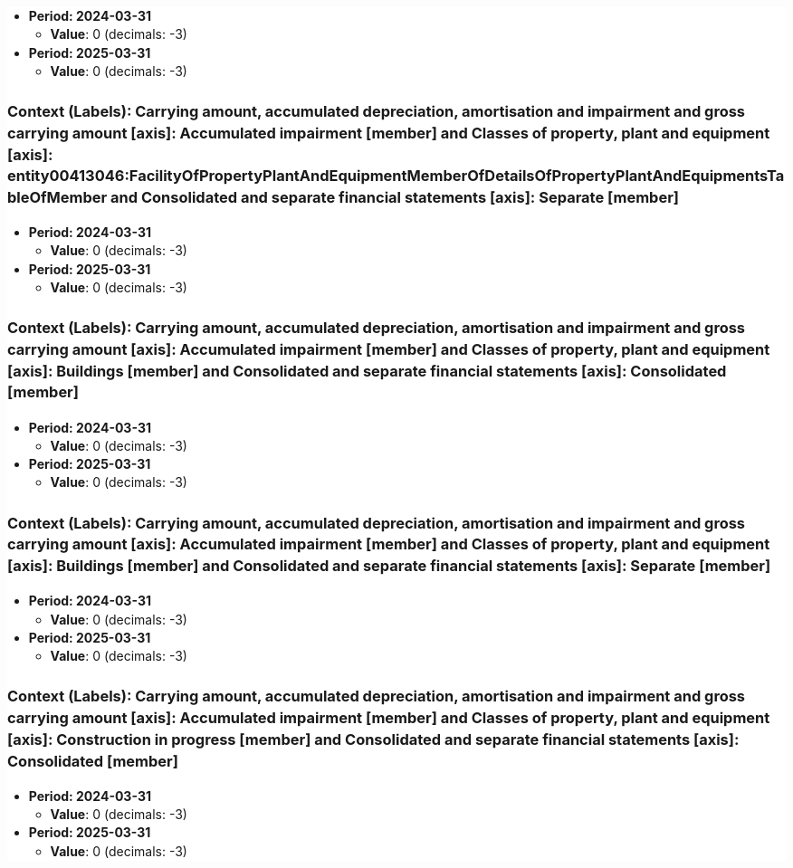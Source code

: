 - **Period: 2024-03-31**
  - **Value**: 0 (decimals: -3)
- **Period: 2025-03-31**
  - **Value**: 0 (decimals: -3)

### **Context (Labels): Carrying amount, accumulated depreciation, amortisation and impairment and gross carrying amount [axis]: Accumulated impairment [member] and Classes of property, plant and equipment [axis]: entity00413046:FacilityOfPropertyPlantAndEquipmentMemberOfDetailsOfPropertyPlantAndEquipmentsTableOfMember and Consolidated and separate financial statements [axis]: Separate [member]**

- **Period: 2024-03-31**
  - **Value**: 0 (decimals: -3)
- **Period: 2025-03-31**
  - **Value**: 0 (decimals: -3)

### **Context (Labels): Carrying amount, accumulated depreciation, amortisation and impairment and gross carrying amount [axis]: Accumulated impairment [member] and Classes of property, plant and equipment [axis]: Buildings [member] and Consolidated and separate financial statements [axis]: Consolidated [member]**

- **Period: 2024-03-31**
  - **Value**: 0 (decimals: -3)
- **Period: 2025-03-31**
  - **Value**: 0 (decimals: -3)

### **Context (Labels): Carrying amount, accumulated depreciation, amortisation and impairment and gross carrying amount [axis]: Accumulated impairment [member] and Classes of property, plant and equipment [axis]: Buildings [member] and Consolidated and separate financial statements [axis]: Separate [member]**

- **Period: 2024-03-31**
  - **Value**: 0 (decimals: -3)
- **Period: 2025-03-31**
  - **Value**: 0 (decimals: -3)

### **Context (Labels): Carrying amount, accumulated depreciation, amortisation and impairment and gross carrying amount [axis]: Accumulated impairment [member] and Classes of property, plant and equipment [axis]: Construction in progress [member] and Consolidated and separate financial statements [axis]: Consolidated [member]**

- **Period: 2024-03-31**
  - **Value**: 0 (decimals: -3)
- **Period: 2025-03-31**
  - **Value**: 0 (decimals: -3)
